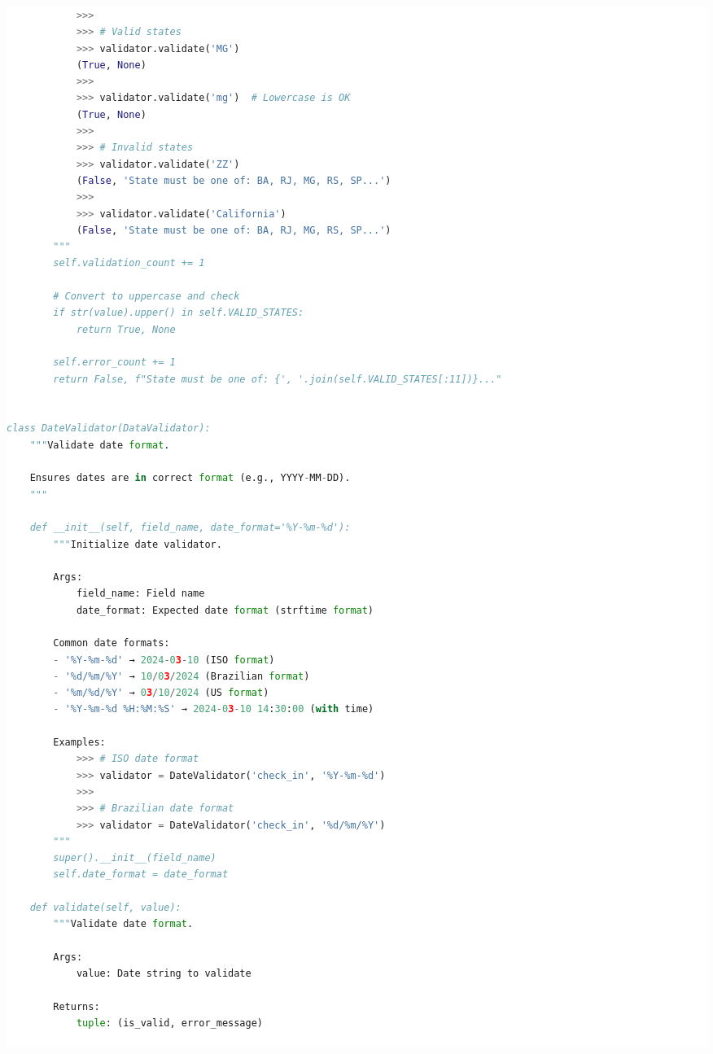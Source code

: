 ```python
            >>> 
            >>> # Valid states
            >>> validator.validate('MG')
            (True, None)
            >>> 
            >>> validator.validate('mg')  # Lowercase is OK
            (True, None)
            >>> 
            >>> # Invalid states
            >>> validator.validate('ZZ')
            (False, 'State must be one of: BA, RJ, MG, RS, SP...')
            >>> 
            >>> validator.validate('California')
            (False, 'State must be one of: BA, RJ, MG, RS, SP...')
        """
        self.validation_count += 1
        
        # Convert to uppercase and check
        if str(value).upper() in self.VALID_STATES:
            return True, None
        
        self.error_count += 1
        return False, f"State must be one of: {', '.join(self.VALID_STATES[:11])}..."


class DateValidator(DataValidator):
    """Validate date format.
    
    Ensures dates are in correct format (e.g., YYYY-MM-DD).
    """
    
    def __init__(self, field_name, date_format='%Y-%m-%d'):
        """Initialize date validator.
        
        Args:
            field_name: Field name
            date_format: Expected date format (strftime format)
        
        Common date formats:
        - '%Y-%m-%d' → 2024-03-10 (ISO format)
        - '%d/%m/%Y' → 10/03/2024 (Brazilian format)
        - '%m/%d/%Y' → 03/10/2024 (US format)
        - '%Y-%m-%d %H:%M:%S' → 2024-03-10 14:30:00 (with time)
        
        Examples:
            >>> # ISO date format
            >>> validator = DateValidator('check_in', '%Y-%m-%d')
            >>> 
            >>> # Brazilian date format
            >>> validator = DateValidator('check_in', '%d/%m/%Y')
        """
        super().__init__(field_name)
        self.date_format = date_format
    
    def validate(self, value):
        """Validate date format.
        
        Args:
            value: Date string to validate
            
        Returns:
            tuple: (is_valid, error_message)
        
```